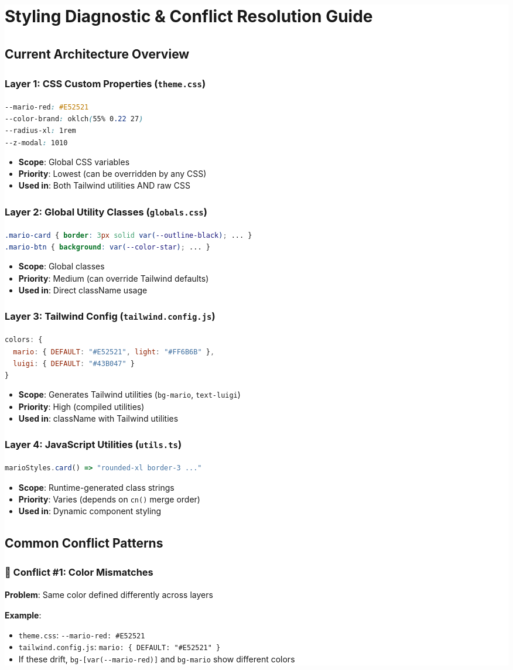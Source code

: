 # Styling Diagnostic & Conflict Resolution Guide

## Current Architecture Overview

### Layer 1: CSS Custom Properties (`theme.css`)
```css
--mario-red: #E52521
--color-brand: oklch(55% 0.22 27)
--radius-xl: 1rem
--z-modal: 1010
```
- **Scope**: Global CSS variables
- **Priority**: Lowest (can be overridden by any CSS)
- **Used in**: Both Tailwind utilities AND raw CSS

### Layer 2: Global Utility Classes (`globals.css`)
```css
.mario-card { border: 3px solid var(--outline-black); ... }
.mario-btn { background: var(--color-star); ... }
```
- **Scope**: Global classes
- **Priority**: Medium (can override Tailwind defaults)
- **Used in**: Direct className usage

### Layer 3: Tailwind Config (`tailwind.config.js`)
```js
colors: {
  mario: { DEFAULT: "#E52521", light: "#FF6B6B" },
  luigi: { DEFAULT: "#43B047" }
}
```
- **Scope**: Generates Tailwind utilities (`bg-mario`, `text-luigi`)
- **Priority**: High (compiled utilities)
- **Used in**: className with Tailwind utilities

### Layer 4: JavaScript Utilities (`utils.ts`)
```ts
marioStyles.card() => "rounded-xl border-3 ..."
```
- **Scope**: Runtime-generated class strings
- **Priority**: Varies (depends on `cn()` merge order)
- **Used in**: Dynamic component styling

## Common Conflict Patterns

### 🔴 Conflict #1: Color Mismatches
**Problem**: Same color defined differently across layers

**Example**:
- `theme.css`: `--mario-red: #E52521`
- `tailwind.config.js`: `mario: { DEFAULT: "#E52521" }`
- If these drift, `bg-[var(--mario-red)]` and `bg-mario` show different colors
